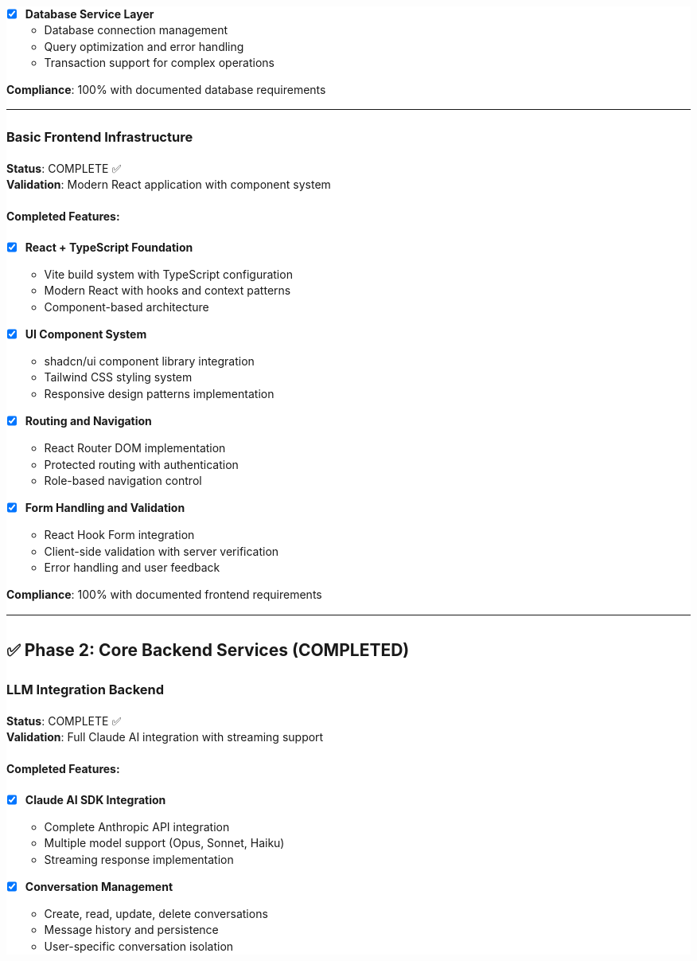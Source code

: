 - [x] **Database Service Layer**
  - Database connection management
  - Query optimization and error handling
  - Transaction support for complex operations

**Compliance**: 100% with documented database requirements

---

### Basic Frontend Infrastructure
**Status**: COMPLETE ✅  
**Validation**: Modern React application with component system

#### Completed Features:
- [x] **React + TypeScript Foundation**
  - Vite build system with TypeScript configuration
  - Modern React with hooks and context patterns
  - Component-based architecture

- [x] **UI Component System**
  - shadcn/ui component library integration
  - Tailwind CSS styling system
  - Responsive design patterns implementation

- [x] **Routing and Navigation**
  - React Router DOM implementation
  - Protected routing with authentication
  - Role-based navigation control

- [x] **Form Handling and Validation**
  - React Hook Form integration
  - Client-side validation with server verification
  - Error handling and user feedback

**Compliance**: 100% with documented frontend requirements

---

## ✅ Phase 2: Core Backend Services (COMPLETED)

### LLM Integration Backend
**Status**: COMPLETE ✅  
**Validation**: Full Claude AI integration with streaming support

#### Completed Features:
- [x] **Claude AI SDK Integration**
  - Complete Anthropic API integration
  - Multiple model support (Opus, Sonnet, Haiku)
  - Streaming response implementation

- [x] **Conversation Management**
  - Create, read, update, delete conversations
  - Message history and persistence
  - User-specific conversation isolation
